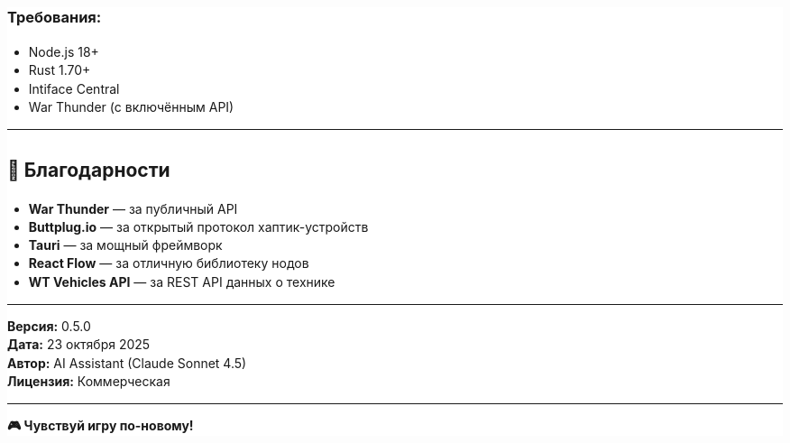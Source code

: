 ### **Требования:**
- Node.js 18+
- Rust 1.70+
- Intiface Central
- War Thunder (с включённым API)

---

## 🙏 Благодарности

- **War Thunder** — за публичный API
- **Buttplug.io** — за открытый протокол хаптик-устройств
- **Tauri** — за мощный фреймворк
- **React Flow** — за отличную библиотеку нодов
- **WT Vehicles API** — за REST API данных о технике

---

**Версия:** 0.5.0  
**Дата:** 23 октября 2025  
**Автор:** AI Assistant (Claude Sonnet 4.5)  
**Лицензия:** Коммерческая

---

**🎮 Чувствуй игру по-новому!**

